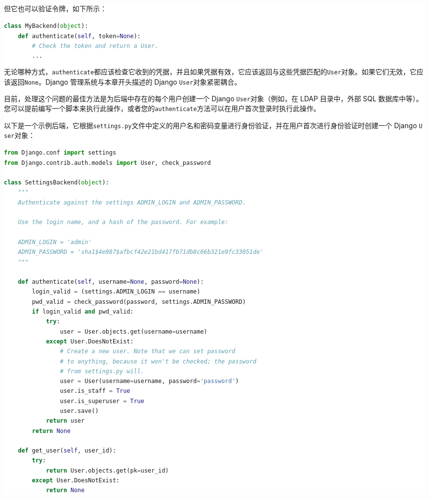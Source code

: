 但它也可以验证令牌，如下所示：

```py
class MyBackend(object): 
    def authenticate(self, token=None): 
        # Check the token and return a User. 
        ... 

```

无论哪种方式，`authenticate`都应该检查它收到的凭据，并且如果凭据有效，它应该返回与这些凭据匹配的`User`对象。如果它们无效，它应该返回`None`。Django 管理系统与本章开头描述的 Django `User`对象紧密耦合。

目前，处理这个问题的最佳方法是为后端中存在的每个用户创建一个 Django `User`对象（例如，在 LDAP 目录中，外部 SQL 数据库中等）。您可以提前编写一个脚本来执行此操作，或者您的`authenticate`方法可以在用户首次登录时执行此操作。

以下是一个示例后端，它根据`settings.py`文件中定义的用户名和密码变量进行身份验证，并在用户首次进行身份验证时创建一个 Django `User`对象：

```py
from Django.conf import settings 
from Django.contrib.auth.models import User, check_password 

class SettingsBackend(object): 
    """ 
    Authenticate against the settings ADMIN_LOGIN and ADMIN_PASSWORD. 

    Use the login name, and a hash of the password. For example: 

    ADMIN_LOGIN = 'admin' 
    ADMIN_PASSWORD = 'sha1$4e987$afbcf42e21bd417fb71db8c66b321e9fc33051de' 
    """ 

    def authenticate(self, username=None, password=None): 
        login_valid = (settings.ADMIN_LOGIN == username) 
        pwd_valid = check_password(password, settings.ADMIN_PASSWORD) 
        if login_valid and pwd_valid: 
            try: 
                user = User.objects.get(username=username) 
            except User.DoesNotExist: 
                # Create a new user. Note that we can set password 
                # to anything, because it won't be checked; the password 
                # from settings.py will. 
                user = User(username=username, password='password') 
                user.is_staff = True 
                user.is_superuser = True 
                user.save() 
            return user 
        return None 

    def get_user(self, user_id): 
        try: 
            return User.objects.get(pk=user_id) 
        except User.DoesNotExist: 
            return None 

```
